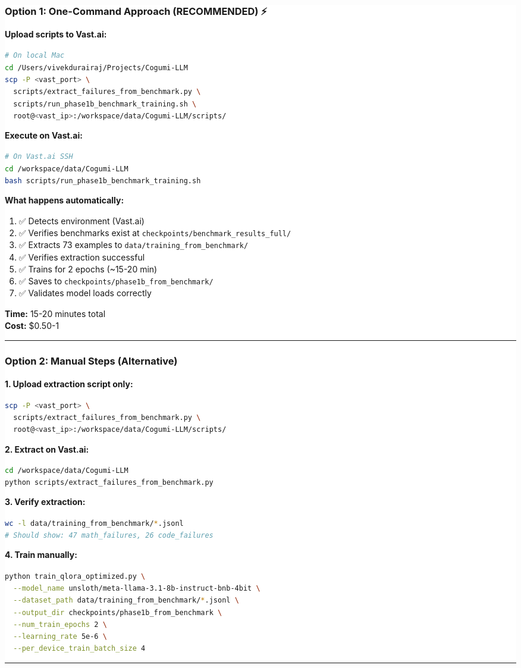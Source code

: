 ### Option 1: One-Command Approach (RECOMMENDED) ⚡

**Upload scripts to Vast.ai:**
```bash
# On local Mac
cd /Users/vivekdurairaj/Projects/Cogumi-LLM
scp -P <vast_port> \
  scripts/extract_failures_from_benchmark.py \
  scripts/run_phase1b_benchmark_training.sh \
  root@<vast_ip>:/workspace/data/Cogumi-LLM/scripts/
```

**Execute on Vast.ai:**
```bash
# On Vast.ai SSH
cd /workspace/data/Cogumi-LLM
bash scripts/run_phase1b_benchmark_training.sh
```

**What happens automatically:**
1. ✅ Detects environment (Vast.ai)
2. ✅ Verifies benchmarks exist at `checkpoints/benchmark_results_full/`
3. ✅ Extracts 73 examples to `data/training_from_benchmark/`
4. ✅ Verifies extraction successful
5. ✅ Trains for 2 epochs (~15-20 min)
6. ✅ Saves to `checkpoints/phase1b_from_benchmark/`
7. ✅ Validates model loads correctly

**Time:** 15-20 minutes total  
**Cost:** $0.50-1

---

### Option 2: Manual Steps (Alternative)

**1. Upload extraction script only:**
```bash
scp -P <vast_port> \
  scripts/extract_failures_from_benchmark.py \
  root@<vast_ip>:/workspace/data/Cogumi-LLM/scripts/
```

**2. Extract on Vast.ai:**
```bash
cd /workspace/data/Cogumi-LLM
python scripts/extract_failures_from_benchmark.py
```

**3. Verify extraction:**
```bash
wc -l data/training_from_benchmark/*.jsonl
# Should show: 47 math_failures, 26 code_failures
```

**4. Train manually:**
```bash
python train_qlora_optimized.py \
  --model_name unsloth/meta-llama-3.1-8b-instruct-bnb-4bit \
  --dataset_path data/training_from_benchmark/*.jsonl \
  --output_dir checkpoints/phase1b_from_benchmark \
  --num_train_epochs 2 \
  --learning_rate 5e-6 \
  --per_device_train_batch_size 4
```

---